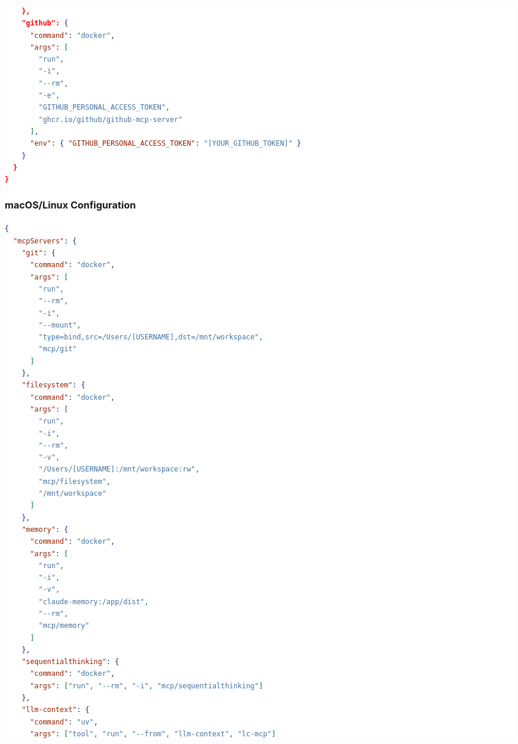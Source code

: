 ```json
    },
    "github": {
      "command": "docker",
      "args": [
        "run",
        "-i",
        "--rm",
        "-e",
        "GITHUB_PERSONAL_ACCESS_TOKEN",
        "ghcr.io/github/github-mcp-server"
      ],
      "env": { "GITHUB_PERSONAL_ACCESS_TOKEN": "[YOUR_GITHUB_TOKEN]" }
    }
  }
}
```

### macOS/Linux Configuration

```json
{
  "mcpServers": {
    "git": {
      "command": "docker",
      "args": [
        "run",
        "--rm",
        "-i",
        "--mount",
        "type=bind,src=/Users/[USERNAME],dst=/mnt/workspace",
        "mcp/git"
      ]
    },
    "filesystem": {
      "command": "docker",
      "args": [
        "run",
        "-i",
        "--rm",
        "-v",
        "/Users/[USERNAME]:/mnt/workspace:rw",
        "mcp/filesystem",
        "/mnt/workspace"
      ]
    },
    "memory": {
      "command": "docker",
      "args": [
        "run",
        "-i",
        "-v",
        "claude-memory:/app/dist",
        "--rm",
        "mcp/memory"
      ]
    },
    "sequentialthinking": {
      "command": "docker",
      "args": ["run", "--rm", "-i", "mcp/sequentialthinking"]
    },
    "llm-context": {
      "command": "uv",
      "args": ["tool", "run", "--from", "llm-context", "lc-mcp"]
```